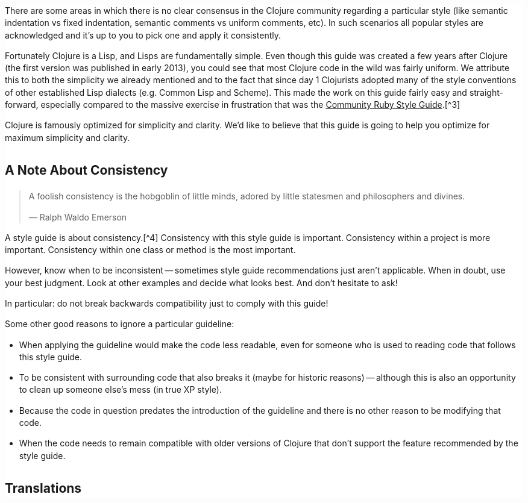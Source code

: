 There are some areas in which there is no clear consensus in the Clojure
community regarding a particular style (like semantic indentation vs
fixed indentation, semantic comments vs uniform comments, etc). In such
scenarios all popular styles are acknowledged and it’s up to you to pick
one and apply it consistently.

Fortunately Clojure is a Lisp, and Lisps are fundamentally simple. Even
though this guide was created a few years after Clojure (the first
version was published in early 2013), you could see that most Clojure
code in the wild was fairly uniform. We attribute this to both the
simplicity we already mentioned and to the fact that since day 1
Clojurists adopted many of the style conventions of other established
Lisp dialects (e.g. Common Lisp and Scheme). This made the work on this
guide fairly easy and straight-forward, especially compared to the
massive exercise in frustration that was the [Community Ruby Style
Guide](https://rubystyle.guide).[^3]

Clojure is famously optimized for simplicity and clarity. We’d like to
believe that this guide is going to help you optimize for maximum
simplicity and clarity.

## A Note About Consistency

> A foolish consistency is the hobgoblin of little minds, adored by
> little statesmen and philosophers and divines.
>
> —  Ralph Waldo Emerson

A style guide is about consistency.[^4] Consistency with this style
guide is important. Consistency within a project is more important.
Consistency within one class or method is the most important.

However, know when to be inconsistent — sometimes style guide
recommendations just aren’t applicable. When in doubt, use your best
judgment. Look at other examples and decide what looks best. And don’t
hesitate to ask!

In particular: do not break backwards compatibility just to comply with
this guide!

Some other good reasons to ignore a particular guideline:

- When applying the guideline would make the code less readable, even
  for someone who is used to reading code that follows this style guide.

- To be consistent with surrounding code that also breaks it (maybe for
  historic reasons) — although this is also an opportunity to clean up
  someone else’s mess (in true XP style).

- Because the code in question predates the introduction of the
  guideline and there is no other reason to be modifying that code.

- When the code needs to remain compatible with older versions of
  Clojure that don’t support the feature recommended by the style guide.

## Translations
